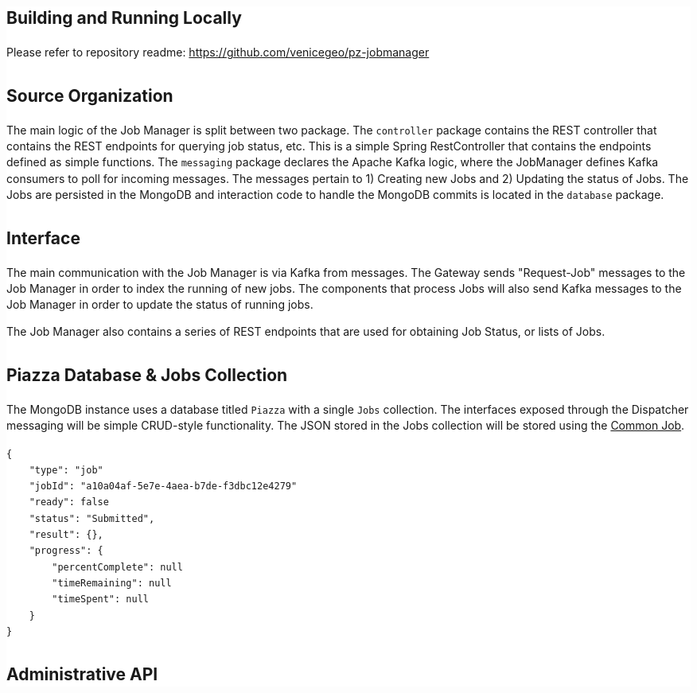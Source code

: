 ## Building and Running Locally

Please refer to repository readme:
<https://github.com/venicegeo/pz-jobmanager>

## Source Organization

The main logic of the Job Manager is split between two package. The
`controller` package contains the REST controller that contains the REST
endpoints for querying job status, etc. This is a simple Spring
RestController that contains the endpoints defined as simple functions.
The `messaging` package declares the Apache Kafka logic, where the
JobManager defines Kafka consumers to poll for incoming messages. The
messages pertain to 1) Creating new Jobs and 2) Updating the status of
Jobs. The Jobs are persisted in the MongoDB and interaction code to
handle the MongoDB commits is located in the `database` package.

## Interface

The main communication with the Job Manager is via Kafka from messages.
The Gateway sends "Request-Job" messages to the Job Manager in order to
index the running of new jobs. The components that process Jobs will
also send Kafka messages to the Job Manager in order to update the
status of running jobs.

The Job Manager also contains a series of REST endpoints that are used
for obtaining Job Status, or lists of Jobs.

## Piazza Database & Jobs Collection

The MongoDB instance uses a database titled `Piazza` with a single
`Jobs` collection. The interfaces exposed through the Dispatcher
messaging will be simple CRUD-style functionality. The JSON stored in
the Jobs collection will be stored using the [Common
Job](https://github.com/venicegeo/pz-jobcommon).

    {
        "type": "job"
        "jobId": "a10a04af-5e7e-4aea-b7de-f3dbc12e4279"
        "ready": false
        "status": "Submitted",
        "result": {},
        "progress": {
            "percentComplete": null
            "timeRemaining": null
            "timeSpent": null
        }
    }

## Administrative API
